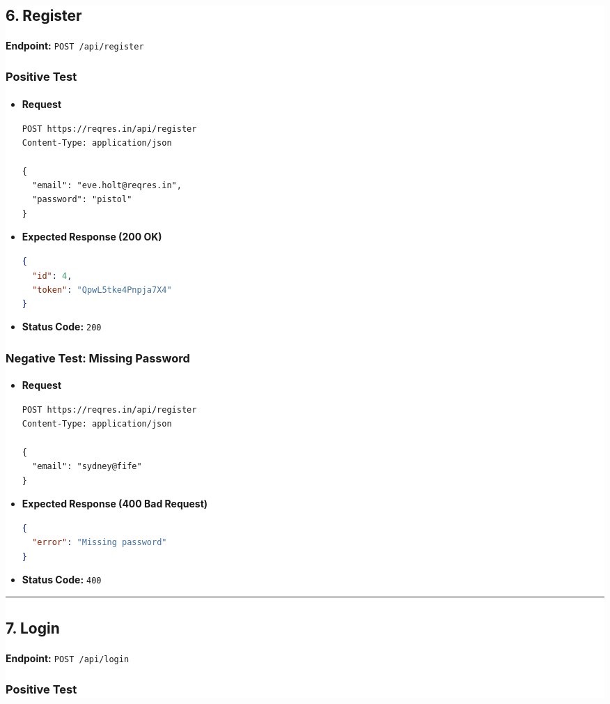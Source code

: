 ## 6. Register

**Endpoint:** `POST /api/register`

### Positive Test

* **Request**

  ```
  POST https://reqres.in/api/register
  Content-Type: application/json

  {
    "email": "eve.holt@reqres.in",
    "password": "pistol"
  }
  ```
* **Expected Response (200 OK)**

  ```json
  {
    "id": 4,
    "token": "QpwL5tke4Pnpja7X4"
  }
  ```
* **Status Code:** `200`

### Negative Test: Missing Password

* **Request**

  ```
  POST https://reqres.in/api/register
  Content-Type: application/json

  {
    "email": "sydney@fife"
  }
  ```
* **Expected Response (400 Bad Request)**

  ```json
  {
    "error": "Missing password"
  }
  ```
* **Status Code:** `400`

---

## 7. Login

**Endpoint:** `POST /api/login`

### Positive Test
